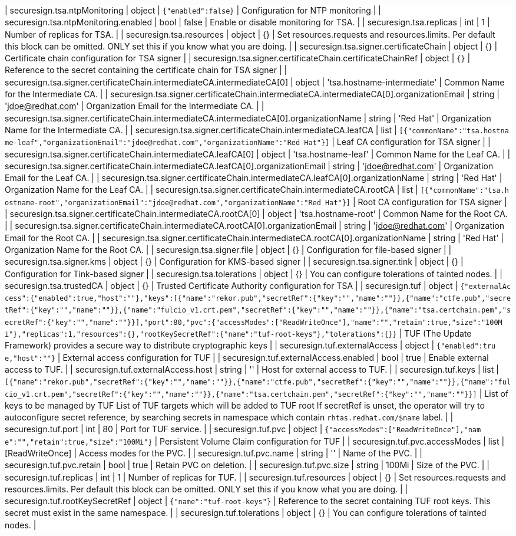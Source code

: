 | securesign.tsa.ntpMonitoring | object | `{"enabled":false}` | Configuration for NTP monitoring |
| securesign.tsa.ntpMonitoring.enabled | bool | false | Enable or disable monitoring for TSA. |
| securesign.tsa.replicas | int | 1 | Number of replicas for TSA. |
| securesign.tsa.resources | object | {} | Set resources.requests and resources.limits. Per default this block can be omitted. ONLY set this if you know what you are doing. |
| securesign.tsa.signer.certificateChain | object | {} | Certificate chain configuration for TSA signer |
| securesign.tsa.signer.certificateChain.certificateChainRef | object | `{}` | Reference to the secret containing the certificate chain for TSA signer |
| securesign.tsa.signer.certificateChain.intermediateCA.intermediateCA[0] | object | 'tsa.hostname-intermediate' | Common Name for the Intermediate CA. |
| securesign.tsa.signer.certificateChain.intermediateCA.intermediateCA[0].organizationEmail | string | 'jdoe@redhat.com' | Organization Email for the Intermediate CA. |
| securesign.tsa.signer.certificateChain.intermediateCA.intermediateCA[0].organizationName | string | 'Red Hat' | Organization Name for the Intermediate CA. |
| securesign.tsa.signer.certificateChain.intermediateCA.leafCA | list | `[{"commonName":"tsa.hostname-leaf","organizationEmail":"jdoe@redhat.com","organizationName":"Red Hat"}]` | Leaf CA configuration for TSA signer |
| securesign.tsa.signer.certificateChain.intermediateCA.leafCA[0] | object | 'tsa.hostname-leaf' | Common Name for the Leaf CA. |
| securesign.tsa.signer.certificateChain.intermediateCA.leafCA[0].organizationEmail | string | 'jdoe@redhat.com' | Organization Email for the Leaf CA. |
| securesign.tsa.signer.certificateChain.intermediateCA.leafCA[0].organizationName | string | 'Red Hat' | Organization Name for the Leaf CA. |
| securesign.tsa.signer.certificateChain.intermediateCA.rootCA | list | `[{"commonName":"tsa.hostname-root","organizationEmail":"jdoe@redhat.com","organizationName":"Red Hat"}]` | Root CA configuration for TSA signer |
| securesign.tsa.signer.certificateChain.intermediateCA.rootCA[0] | object | 'tsa.hostname-root' | Common Name for the Root CA. |
| securesign.tsa.signer.certificateChain.intermediateCA.rootCA[0].organizationEmail | string | 'jdoe@redhat.com' | Organization Email for the Root CA. |
| securesign.tsa.signer.certificateChain.intermediateCA.rootCA[0].organizationName | string | 'Red Hat' | Organization Name for the Root CA. |
| securesign.tsa.signer.file | object | {} | Configuration for file-based signer |
| securesign.tsa.signer.kms | object | {} | Configuration for KMS-based signer |
| securesign.tsa.signer.tink | object | {} | Configuration for Tink-based signer |
| securesign.tsa.tolerations | object | {} | You can configure tolerations of tainted nodes. |
| securesign.tsa.trustedCA | object | {} | Trusted Certificate Authority configuration for TSA |
| securesign.tuf | object | `{"externalAccess":{"enabled":true,"host":""},"keys":[{"name":"rekor.pub","secretRef":{"key":"","name":""}},{"name":"ctfe.pub","secretRef":{"key":"","name":""}},{"name":"fulcio_v1.crt.pem","secretRef":{"key":"","name":""}},{"name":"tsa.certchain.pem","secretRef":{"key":"","name":""}}],"port":80,"pvc":{"accessModes":["ReadWriteOnce"],"name":"","retain":true,"size":"100Mi"},"replicas":1,"resources":{},"rootKeySecretRef":{"name":"tuf-root-keys"},"tolerations":{}}` | TUF (The Update Framework) provides a secure way to distribute cryptographic keys |
| securesign.tuf.externalAccess | object | `{"enabled":true,"host":""}` | External access configuration for TUF |
| securesign.tuf.externalAccess.enabled | bool | true | Enable external access to TUF. |
| securesign.tuf.externalAccess.host | string | '' | Host for external access to TUF. |
| securesign.tuf.keys | list | `[{"name":"rekor.pub","secretRef":{"key":"","name":""}},{"name":"ctfe.pub","secretRef":{"key":"","name":""}},{"name":"fulcio_v1.crt.pem","secretRef":{"key":"","name":""}},{"name":"tsa.certchain.pem","secretRef":{"key":"","name":""}}]` | List of keys to be managed by TUF List of TUF targets which will be added to TUF root If secretRef is unset, the operator will try to autoconfigure secret reference, by searching secrets in namespace which contain `rhtas.redhat.com/$name` label. |
| securesign.tuf.port | int | 80 | Port for TUF service. |
| securesign.tuf.pvc | object | `{"accessModes":["ReadWriteOnce"],"name":"","retain":true,"size":"100Mi"}` | Persistent Volume Claim configuration for TUF |
| securesign.tuf.pvc.accessModes | list | [ReadWriteOnce] | Access modes for the PVC. |
| securesign.tuf.pvc.name | string | '' | Name of the PVC. |
| securesign.tuf.pvc.retain | bool | true | Retain PVC on deletion. |
| securesign.tuf.pvc.size | string | 100Mi | Size of the PVC. |
| securesign.tuf.replicas | int | 1 | Number of replicas for TUF. |
| securesign.tuf.resources | object | {} | Set resources.requests and resources.limits. Per default this block can be omitted. ONLY set this if you know what you are doing. |
| securesign.tuf.rootKeySecretRef | object | `{"name":"tuf-root-keys"}` | Reference to the secret containing TUF root keys. This secret must exist in the same namespace. |
| securesign.tuf.tolerations | object | {} | You can configure tolerations of tainted nodes. |
